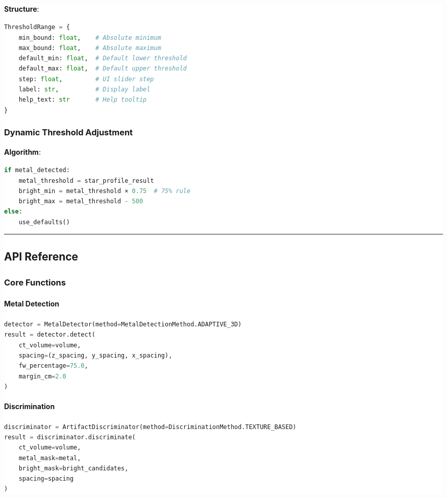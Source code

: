 **Structure**:
```python
ThresholdRange = {
    min_bound: float,    # Absolute minimum
    max_bound: float,    # Absolute maximum
    default_min: float,  # Default lower threshold
    default_max: float,  # Default upper threshold
    step: float,         # UI slider step
    label: str,          # Display label
    help_text: str       # Help tooltip
}
```

### Dynamic Threshold Adjustment
**Algorithm**:
```python
if metal_detected:
    metal_threshold = star_profile_result
    bright_min = metal_threshold × 0.75  # 75% rule
    bright_max = metal_threshold - 500
else:
    use_defaults()
```

---

## API Reference

### Core Functions

#### Metal Detection
```python
detector = MetalDetector(method=MetalDetectionMethod.ADAPTIVE_3D)
result = detector.detect(
    ct_volume=volume,
    spacing=(z_spacing, y_spacing, x_spacing),
    fw_percentage=75.0,
    margin_cm=2.0
)
```

#### Discrimination
```python
discriminator = ArtifactDiscriminator(method=DiscriminationMethod.TEXTURE_BASED)
result = discriminator.discriminate(
    ct_volume=volume,
    metal_mask=metal,
    bright_mask=bright_candidates,
    spacing=spacing
)
```

